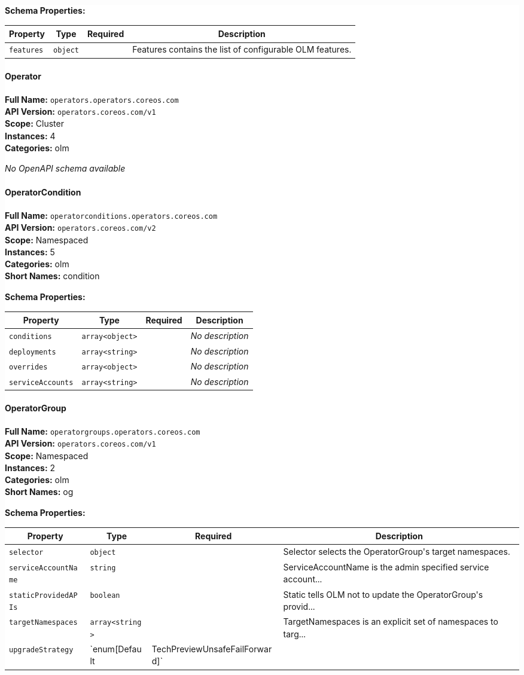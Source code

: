 **Schema Properties:**

| Property | Type | Required | Description |
|----------|------|----------|-------------|
| `features` | `object` |  | Features contains the list of configurable OLM features. |


#### Operator

**Full Name:** `operators.operators.coreos.com`  
**API Version:** `operators.coreos.com/v1`  
**Scope:** Cluster  
**Instances:** 4  
**Categories:** olm  

*No OpenAPI schema available*

#### OperatorCondition

**Full Name:** `operatorconditions.operators.coreos.com`  
**API Version:** `operators.coreos.com/v2`  
**Scope:** Namespaced  
**Instances:** 5  
**Categories:** olm  
**Short Names:** condition  

**Schema Properties:**

| Property | Type | Required | Description |
|----------|------|----------|-------------|
| `conditions` | `array<object>` |  | *No description* |
| `deployments` | `array<string>` |  | *No description* |
| `overrides` | `array<object>` |  | *No description* |
| `serviceAccounts` | `array<string>` |  | *No description* |


#### OperatorGroup

**Full Name:** `operatorgroups.operators.coreos.com`  
**API Version:** `operators.coreos.com/v1`  
**Scope:** Namespaced  
**Instances:** 2  
**Categories:** olm  
**Short Names:** og  

**Schema Properties:**

| Property | Type | Required | Description |
|----------|------|----------|-------------|
| `selector` | `object` |  | Selector selects the OperatorGroup's target namespaces. |
| `serviceAccountName` | `string` |  | ServiceAccountName is the admin specified service account... |
| `staticProvidedAPIs` | `boolean` |  | Static tells OLM not to update the OperatorGroup's provid... |
| `targetNamespaces` | `array<string>` |  | TargetNamespaces is an explicit set of namespaces to targ... |
| `upgradeStrategy` | `enum[Default|TechPreviewUnsafeFailForward]` |  | UpgradeStrategy defines the upgrade strategy for operator... |
